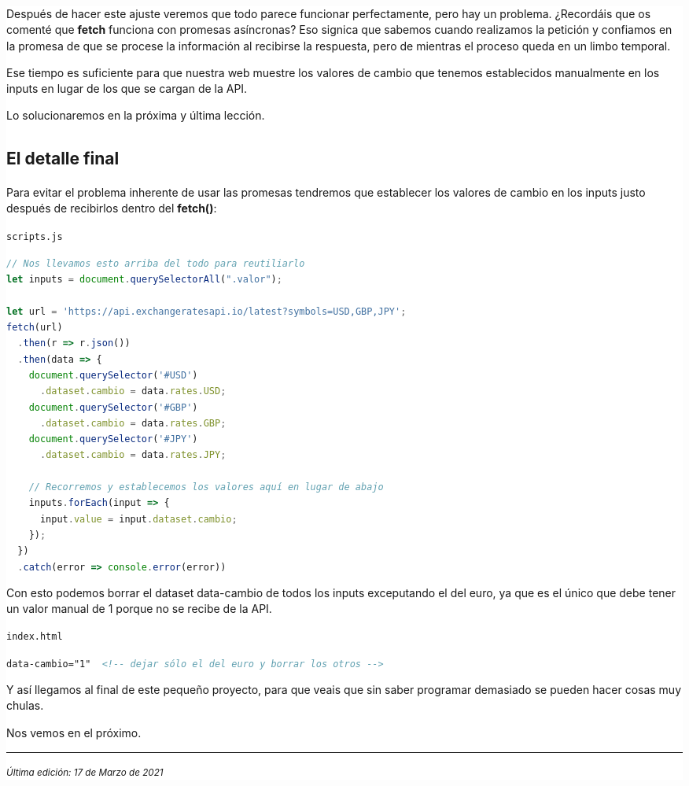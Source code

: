 Después de hacer este ajuste veremos que todo parece funcionar perfectamente, pero hay un problema. ¿Recordáis que os comenté que **fetch** funciona con promesas asíncronas? Eso signica que sabemos cuando realizamos la petición y confiamos en la promesa de que se procese la información al recibirse la respuesta, pero de mientras el proceso queda en un limbo temporal. 

Ese tiempo es suficiente para que nuestra web muestre los valores de cambio que tenemos establecidos manualmente en los inputs en lugar de los que se cargan de la API.

Lo solucionaremos en la próxima y última lección.

## El detalle final

Para evitar el problema inherente de usar las promesas tendremos que establecer los valores de cambio en los inputs justo después de recibirlos dentro del **fetch()**:

`scripts.js`
```javascript
// Nos llevamos esto arriba del todo para reutiliarlo
let inputs = document.querySelectorAll(".valor");

let url = 'https://api.exchangeratesapi.io/latest?symbols=USD,GBP,JPY';
fetch(url)
  .then(r => r.json())
  .then(data => {
    document.querySelector('#USD')
      .dataset.cambio = data.rates.USD;
    document.querySelector('#GBP')
      .dataset.cambio = data.rates.GBP;  
    document.querySelector('#JPY')
      .dataset.cambio = data.rates.JPY;

    // Recorremos y establecemos los valores aquí en lugar de abajo
    inputs.forEach(input => {
      input.value = input.dataset.cambio;
    });
  })
  .catch(error => console.error(error))
```

Con esto podemos borrar el dataset data-cambio de todos los inputs exceputando el del euro, ya que es el único que debe tener un valor manual de 1 porque no se recibe de la API.

`index.html`
```html
data-cambio="1"  <!-- dejar sólo el del euro y borrar los otros -->
```

Y así llegamos al final de este pequeño proyecto, para que veais que sin saber programar demasiado se pueden hacer cosas muy chulas.

Nos vemos en el próximo.

___
<small class="edited"><i>Última edición: 17 de Marzo de 2021</i></small>